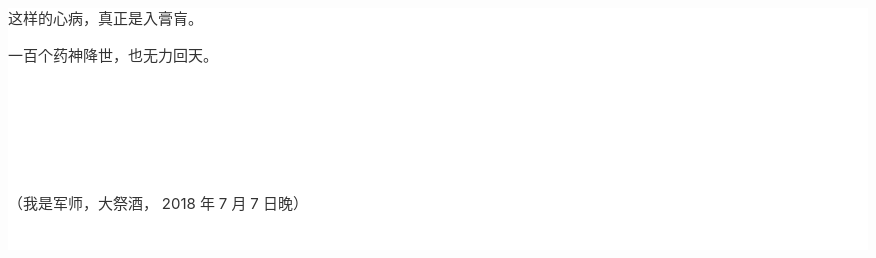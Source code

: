 <span style="max-width: 100%;font-size: 15px;line-height: 22.5px;font-family: Helvetica, sans-serif;box-sizing: border-box !important;word-wrap: break-word !important;">
</span>
</p>
<p style="max-width: 100%;min-height: 1em;color: rgb(51, 51, 51);">
<span style="max-width: 100%;font-size: 15px;line-height: 22.5px;font-family: 宋体;box-sizing: border-box !important;word-wrap: break-word !important;">
          这样的心病，真正是入膏肓。
         </span>
</p>
<p style="max-width: 100%;min-height: 1em;color: rgb(51, 51, 51);">
<span style="max-width: 100%;font-size: 15px;line-height: 22.5px;font-family: 宋体;box-sizing: border-box !important;word-wrap: break-word !important;">
          一百个药神降世，也无力回天。
         </span>
</p>
<p style="max-width: 100%;min-height: 1em;color: rgb(51, 51, 51);">
</p>
<p style="max-width: 100%;min-height: 1em;color: rgb(51, 51, 51);">
</p>
<p style="max-width: 100%;min-height: 1em;color: rgb(51, 51, 51);">
</p>
<p style="max-width: 100%;min-height: 1em;color: rgb(51, 51, 51);">
</p>
<p style="max-width: 100%;min-height: 1em;color: rgb(51, 51, 51);">
<span style="font-size: 15px;">
<span style="max-width: 100%;font-family: 宋体;box-sizing: border-box !important;word-wrap: break-word !important;">
           （我是军师，大祭酒，
          </span>
          2018
          <span style="max-width: 100%;font-family: 宋体;box-sizing: border-box !important;word-wrap: break-word !important;">
           年
          </span>
          7
          <span style="max-width: 100%;font-family: 宋体;box-sizing: border-box !important;word-wrap: break-word !important;">
           月
          </span>
          7
          <span style="max-width: 100%;font-family: 宋体;box-sizing: border-box !important;word-wrap: break-word !important;">
           日晚）
          </span>
</span>
</p>
<p>
<br/>
</p>
</div>